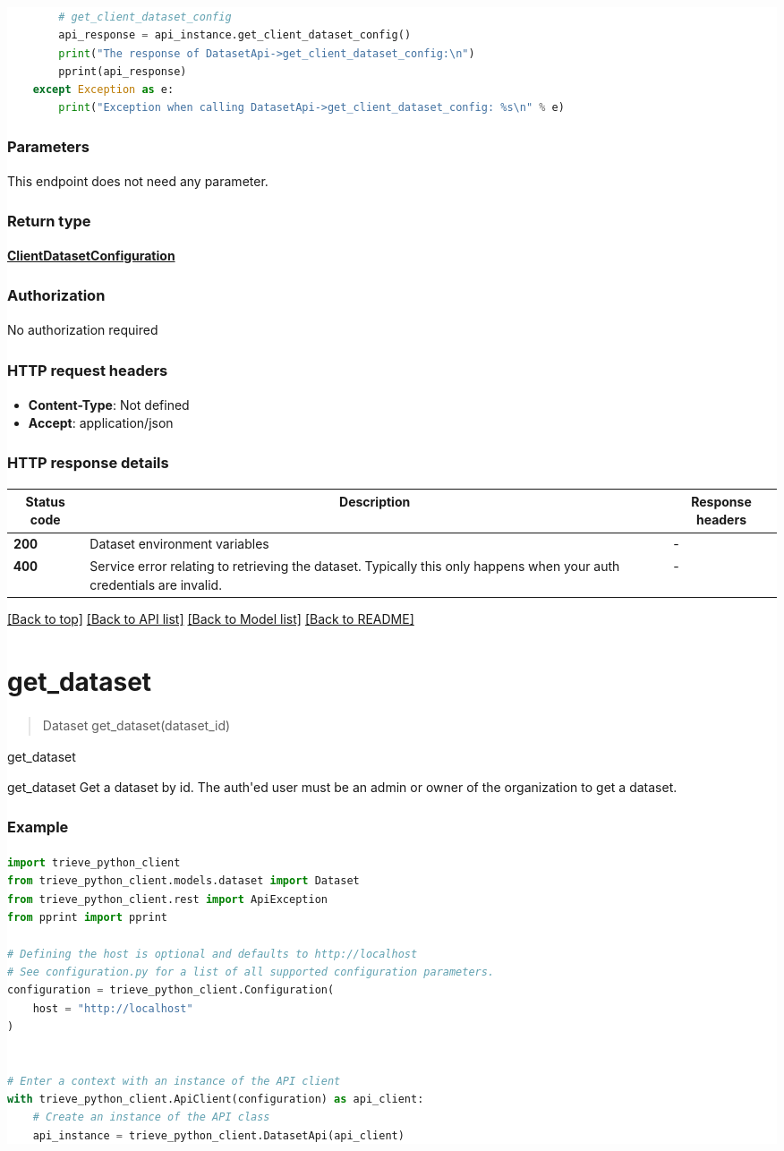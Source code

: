 ```python
        # get_client_dataset_config
        api_response = api_instance.get_client_dataset_config()
        print("The response of DatasetApi->get_client_dataset_config:\n")
        pprint(api_response)
    except Exception as e:
        print("Exception when calling DatasetApi->get_client_dataset_config: %s\n" % e)
```



### Parameters

This endpoint does not need any parameter.

### Return type

[**ClientDatasetConfiguration**](ClientDatasetConfiguration.md)

### Authorization

No authorization required

### HTTP request headers

 - **Content-Type**: Not defined
 - **Accept**: application/json

### HTTP response details

| Status code | Description | Response headers |
|-------------|-------------|------------------|
**200** | Dataset environment variables |  -  |
**400** | Service error relating to retrieving the dataset. Typically this only happens when your auth credentials are invalid. |  -  |

[[Back to top]](#) [[Back to API list]](../README.md#documentation-for-api-endpoints) [[Back to Model list]](../README.md#documentation-for-models) [[Back to README]](../README.md)

# **get_dataset**
> Dataset get_dataset(dataset_id)

get_dataset

get_dataset  Get a dataset by id. The auth'ed user must be an admin or owner of the organization to get a dataset.

### Example


```python
import trieve_python_client
from trieve_python_client.models.dataset import Dataset
from trieve_python_client.rest import ApiException
from pprint import pprint

# Defining the host is optional and defaults to http://localhost
# See configuration.py for a list of all supported configuration parameters.
configuration = trieve_python_client.Configuration(
    host = "http://localhost"
)


# Enter a context with an instance of the API client
with trieve_python_client.ApiClient(configuration) as api_client:
    # Create an instance of the API class
    api_instance = trieve_python_client.DatasetApi(api_client)
```